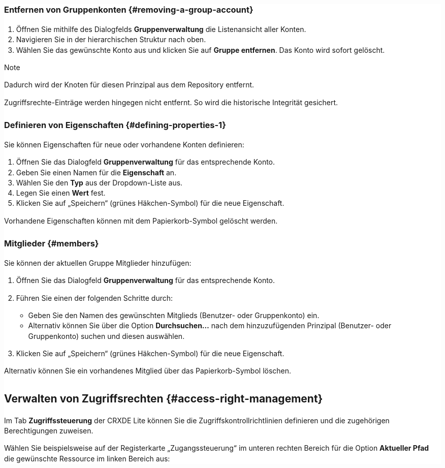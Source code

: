### Entfernen von Gruppenkonten  {#removing-a-group-account}

1. Öffnen Sie mithilfe des Dialogfelds **Gruppenverwaltung** die Listenansicht aller Konten.
1. Navigieren Sie in der hierarchischen Struktur nach oben.
1. Wählen Sie das gewünschte Konto aus und klicken Sie auf **Gruppe entfernen**. Das Konto wird sofort gelöscht.

>[!NOTE]
>
>Dadurch wird der Knoten für diesen Prinzipal aus dem Repository entfernt.
>
>Zugriffsrechte-Einträge werden hingegen nicht entfernt. So wird die historische Integrität gesichert.

### Definieren von Eigenschaften {#defining-properties-1}

Sie können Eigenschaften für neue oder vorhandene Konten definieren:

1. Öffnen Sie das Dialogfeld **Gruppenverwaltung** für das entsprechende Konto.
1. Geben Sie einen Namen für die **Eigenschaft** an.
1. Wählen Sie den **Typ** aus der Dropdown-Liste aus.
1. Legen Sie einen **Wert** fest.
1. Klicken Sie auf „Speichern“ (grünes Häkchen-Symbol) für die neue Eigenschaft.

Vorhandene Eigenschaften können mit dem Papierkorb-Symbol gelöscht werden.

### Mitglieder {#members}

Sie können der aktuellen Gruppe Mitglieder hinzufügen:

1. Öffnen Sie das Dialogfeld **Gruppenverwaltung** für das entsprechende Konto.
1. Führen Sie einen der folgenden Schritte durch:

   * Geben Sie den Namen des gewünschten Mitglieds (Benutzer- oder Gruppenkonto) ein.
   * Alternativ können Sie über die Option **Durchsuchen…** nach dem hinzuzufügenden Prinzipal (Benutzer- oder Gruppenkonto) suchen und diesen auswählen.

1. Klicken Sie auf „Speichern“ (grünes Häkchen-Symbol) für die neue Eigenschaft.

Alternativ können Sie ein vorhandenes Mitglied über das Papierkorb-Symbol löschen.

## Verwalten von Zugriffsrechten  {#access-right-management}

Im Tab **Zugriffssteuerung** der CRXDE Lite können Sie die Zugriffskontrollrichtlinien definieren und die zugehörigen Berechtigungen zuweisen.

Wählen Sie beispielsweise auf der Registerkarte „Zugangssteuerung“ im unteren rechten Bereich für die Option **Aktueller Pfad** die gewünschte Ressource im linken Bereich aus:
